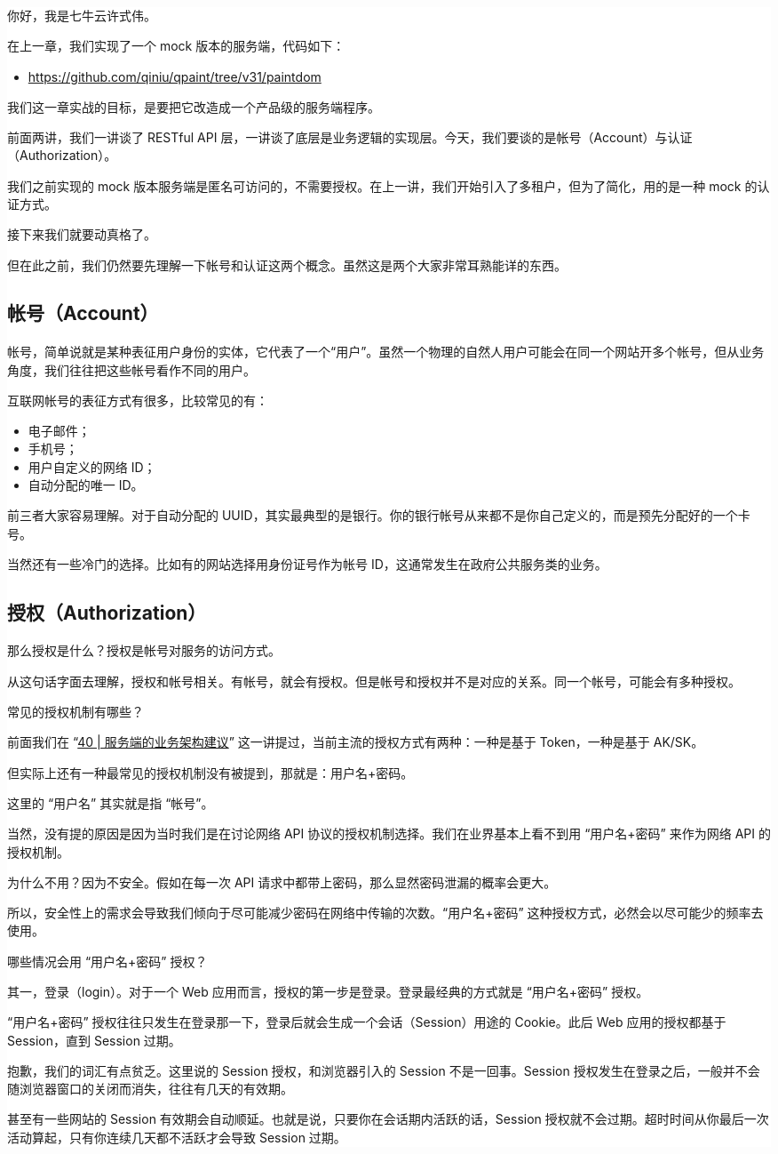你好，我是七牛云许式伟。

在上一章，我们实现了一个 mock 版本的服务端，代码如下：

 *  https://github.com/qiniu/qpaint/tree/v31/paintdom

我们这一章实战的目标，是要把它改造成一个产品级的服务端程序。

前面两讲，我们一讲谈了 RESTful API 层，一讲谈了底层是业务逻辑的实现层。今天，我们要谈的是帐号（Account）与认证（Authorization）。

我们之前实现的 mock 版本服务端是匿名可访问的，不需要授权。在上一讲，我们开始引入了多租户，但为了简化，用的是一种 mock 的认证方式。

接下来我们就要动真格了。

但在此之前，我们仍然要先理解一下帐号和认证这两个概念。虽然这是两个大家非常耳熟能详的东西。

## 帐号（Account）

帐号，简单说就是某种表征用户身份的实体，它代表了一个“用户”。虽然一个物理的自然人用户可能会在同一个网站开多个帐号，但从业务角度，我们往往把这些帐号看作不同的用户。

互联网帐号的表征方式有很多，比较常见的有：

 *  电子邮件；
 *  手机号；
 *  用户自定义的网络 ID；
 *  自动分配的唯一 ID。

前三者大家容易理解。对于自动分配的 UUID，其实最典型的是银行。你的银行帐号从来都不是你自己定义的，而是预先分配好的一个卡号。

当然还有一些冷门的选择。比如有的网站选择用身份证号作为帐号 ID，这通常发生在政府公共服务类的业务。

## 授权（Authorization）

那么授权是什么？授权是帐号对服务的访问方式。

从这句话字面去理解，授权和帐号相关。有帐号，就会有授权。但是帐号和授权并不是对应的关系。同一个帐号，可能会有多种授权。

常见的授权机制有哪些？

前面我们在 “[40 | 服务端的业务架构建议][40 _]” 这一讲提过，当前主流的授权方式有两种：一种是基于 Token，一种是基于 AK/SK。

但实际上还有一种最常见的授权机制没有被提到，那就是：用户名+密码。

这里的 “用户名” 其实就是指 “帐号”。

当然，没有提的原因是因为当时我们是在讨论网络 API 协议的授权机制选择。我们在业界基本上看不到用 “用户名+密码” 来作为网络 API 的授权机制。

为什么不用？因为不安全。假如在每一次 API 请求中都带上密码，那么显然密码泄漏的概率会更大。

所以，安全性上的需求会导致我们倾向于尽可能减少密码在网络中传输的次数。“用户名+密码” 这种授权方式，必然会以尽可能少的频率去使用。

哪些情况会用 “用户名+密码” 授权？

其一，登录（login）。对于一个 Web 应用而言，授权的第一步是登录。登录最经典的方式就是 “用户名+密码” 授权。

“用户名+密码” 授权往往只发生在登录那一下，登录后就会生成一个会话（Session）用途的 Cookie。此后 Web 应用的授权都基于 Session，直到 Session 过期。

抱歉，我们的词汇有点贫乏。这里说的 Session 授权，和浏览器引入的 Session 不是一回事。Session 授权发生在登录之后，一般并不会随浏览器窗口的关闭而消失，往往有几天的有效期。

甚至有一些网站的 Session 有效期会自动顺延。也就是说，只要你在会话期内活跃的话，Session 授权就不会过期。超时时间从你最后一次活动算起，只有你连续几天都不活跃才会导致 Session 过期。


[40 _]: https://time.geekbang.org/column/article/134384
[489deed0e9dc2d8464112cd0cd3b4801.png]: https://static001.geekbang.org/resource/image/48/01/489deed0e9dc2d8464112cd0cd3b4801.png
[https_uploader.shimo.im_f_7kw35bAyIoseOFoz.png]: https://static001.geekbang.org/resource/image/0e/fe/0e357b47943b75dae1666b90a55aabfe.png
